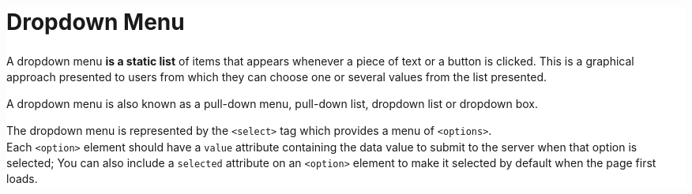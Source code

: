 # Dropdown Menu

A dropdown menu **is a static list** of items that appears whenever a piece of text or a button is clicked. This is a graphical approach presented to users from which they can choose one or several values from the list presented.

A dropdown menu is also known as a pull-down menu, pull-down list, dropdown list or dropdown box.

The dropdown menu is represented by the `<select>` tag which provides a menu of `<options>`.\
Each `<option>` element should have a `value` attribute containing the data value to submit to the server when that option is selected; You can also include a `selected` attribute on an `<option>` element to make it selected by default when the page first loads.
